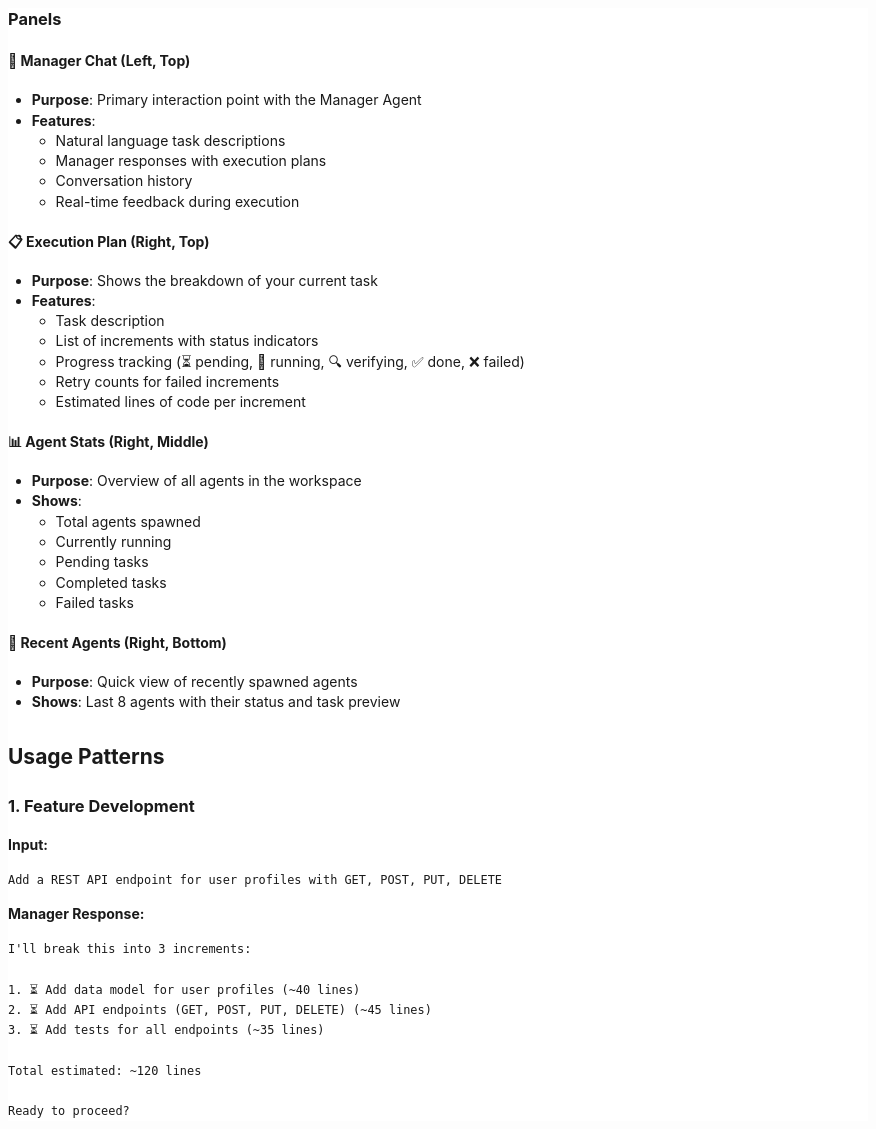### Panels

#### 💬 Manager Chat (Left, Top)
- **Purpose**: Primary interaction point with the Manager Agent
- **Features**:
  - Natural language task descriptions
  - Manager responses with execution plans
  - Conversation history
  - Real-time feedback during execution

#### 📋 Execution Plan (Right, Top)
- **Purpose**: Shows the breakdown of your current task
- **Features**:
  - Task description
  - List of increments with status indicators
  - Progress tracking (⏳ pending, 🔄 running, 🔍 verifying, ✅ done, ❌ failed)
  - Retry counts for failed increments
  - Estimated lines of code per increment

#### 📊 Agent Stats (Right, Middle)
- **Purpose**: Overview of all agents in the workspace
- **Shows**:
  - Total agents spawned
  - Currently running
  - Pending tasks
  - Completed tasks
  - Failed tasks

#### 🤖 Recent Agents (Right, Bottom)
- **Purpose**: Quick view of recently spawned agents
- **Shows**: Last 8 agents with their status and task preview

## Usage Patterns

### 1. Feature Development

**Input:**
```
Add a REST API endpoint for user profiles with GET, POST, PUT, DELETE
```

**Manager Response:**
```
I'll break this into 3 increments:

1. ⏳ Add data model for user profiles (~40 lines)
2. ⏳ Add API endpoints (GET, POST, PUT, DELETE) (~45 lines)
3. ⏳ Add tests for all endpoints (~35 lines)

Total estimated: ~120 lines

Ready to proceed?
```

